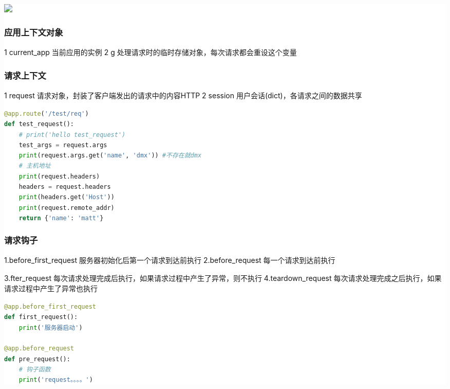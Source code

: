 

![](https://raw.githubusercontent.com/matt17du/img/main/img/20210312214009.png)







### 应用上下文对象

1 current_app
当前应用的实例
2 g
处理请求时的临时存储对象，每次请求都会重设这个变量

### 请求上下文

1 request
请求对象，封装了客户端发出的请求中的内容HTTP
2 session
用户会话(dict)，各请求之间的数据共享



```python
@app.route('/test/req')
def test_request():
    # print('hello test_request')
    test_args = request.args
    print(request.args.get('name', 'dmx')) #不存在就dmx
    # 主机地址
    print(request.headers)
    headers = request.headers
    print(headers.get('Host'))
    print(request.remote_addr)
    return {'name': 'matt'}
```



### 请求钩子

1.before_first_request
	服务器初始化后第一个请求到达前执行
2.before_request
	每一个请求到达前执行

3.fter_request
	每次请求处理完成后执行，如果请求过程中产生了异常，则不执行
4.teardown_request
	每次请求处理完成之后执行，如果请求过程中产生了异常也执行



```python
@app.before_first_request
def first_request():
    print('服务器启动')

@app.before_request
def pre_request():
    # 钩子函数
    print('request。。。。')
```
